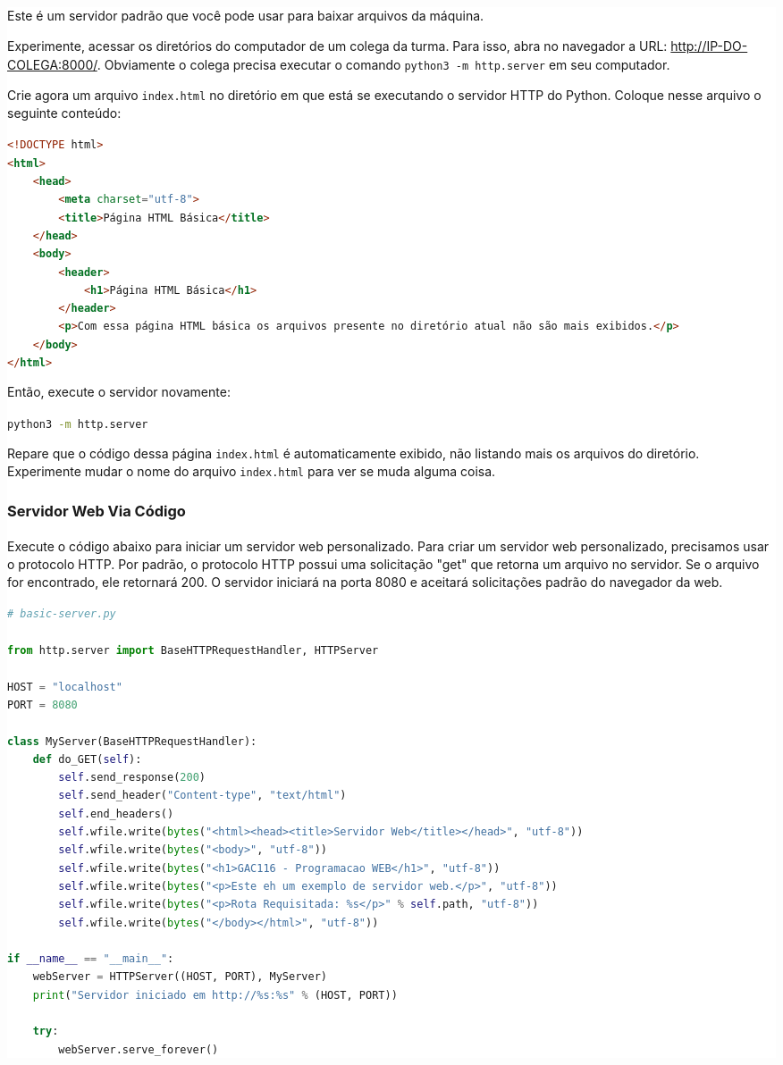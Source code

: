 Este é um servidor padrão que você pode usar para baixar arquivos da máquina.

Experimente, acessar os diretórios do computador de um colega da turma. Para isso, abra no navegador a URL: [http://IP-DO-COLEGA:8000/](http://IP-DO-COLEGA:8000/). Obviamente o colega precisa executar o comando `python3 -m http.server` em seu computador.

Crie agora um arquivo `index.html` no diretório em que está se executando o servidor HTTP do Python. Coloque nesse arquivo o seguinte conteúdo:

```html
<!DOCTYPE html>
<html>
    <head>
        <meta charset="utf-8">
        <title>Página HTML Básica</title>
    </head>
    <body>
        <header>
            <h1>Página HTML Básica</h1>
        </header>
		<p>Com essa página HTML básica os arquivos presente no diretório atual não são mais exibidos.</p>
    </body>
</html>
```

Então, execute o servidor novamente: 

```bash
python3 -m http.server
```

Repare que o código dessa página `index.html` é automaticamente exibido, não listando mais os arquivos do diretório. Experimente mudar o nome do arquivo `index.html` para ver se muda alguma coisa.

### Servidor Web Via Código

Execute o código abaixo para iniciar um servidor web personalizado. Para criar um servidor web personalizado, precisamos usar o protocolo HTTP. Por padrão, o protocolo HTTP possui uma solicitação "get" que retorna um arquivo no servidor. Se o arquivo for encontrado, ele retornará 200. O servidor iniciará na porta 8080 e aceitará solicitações padrão do navegador da web.

```python
# basic-server.py

from http.server import BaseHTTPRequestHandler, HTTPServer

HOST = "localhost"
PORT = 8080

class MyServer(BaseHTTPRequestHandler):
    def do_GET(self):
        self.send_response(200)
        self.send_header("Content-type", "text/html")
        self.end_headers()
        self.wfile.write(bytes("<html><head><title>Servidor Web</title></head>", "utf-8"))
        self.wfile.write(bytes("<body>", "utf-8"))
        self.wfile.write(bytes("<h1>GAC116 - Programacao WEB</h1>", "utf-8"))
        self.wfile.write(bytes("<p>Este eh um exemplo de servidor web.</p>", "utf-8"))
        self.wfile.write(bytes("<p>Rota Requisitada: %s</p>" % self.path, "utf-8"))
        self.wfile.write(bytes("</body></html>", "utf-8"))

if __name__ == "__main__":
    webServer = HTTPServer((HOST, PORT), MyServer)
    print("Servidor iniciado em http://%s:%s" % (HOST, PORT))

    try:
        webServer.serve_forever()
```